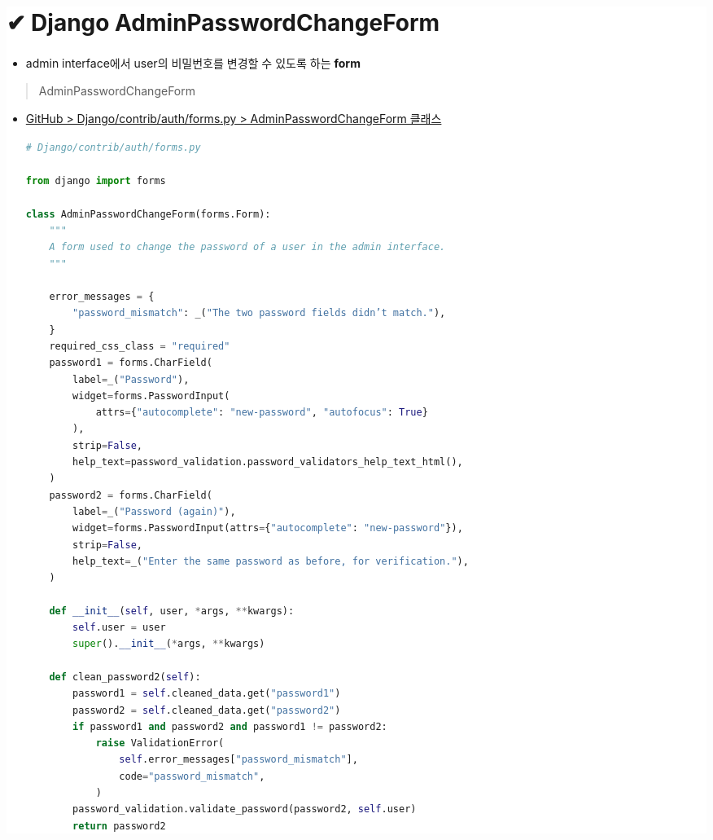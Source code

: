 


# ✔ Django AdminPasswordChangeForm
- admin interface에서 user의 비밀번호를 변경할 수 있도록 하는 **form**

> AdminPasswordChangeForm
- [GitHub > Django/contrib/auth/forms.py > AdminPasswordChangeForm 클래스](https://github.com/django/django/blob/main/django/contrib/auth/forms.py#L433)

    ```python
    # Django/contrib/auth/forms.py

    from django import forms

    class AdminPasswordChangeForm(forms.Form):
        """
        A form used to change the password of a user in the admin interface.
        """

        error_messages = {
            "password_mismatch": _("The two password fields didn’t match."),
        }
        required_css_class = "required"
        password1 = forms.CharField(
            label=_("Password"),
            widget=forms.PasswordInput(
                attrs={"autocomplete": "new-password", "autofocus": True}
            ),
            strip=False,
            help_text=password_validation.password_validators_help_text_html(),
        )
        password2 = forms.CharField(
            label=_("Password (again)"),
            widget=forms.PasswordInput(attrs={"autocomplete": "new-password"}),
            strip=False,
            help_text=_("Enter the same password as before, for verification."),
        )

        def __init__(self, user, *args, **kwargs):
            self.user = user
            super().__init__(*args, **kwargs)

        def clean_password2(self):
            password1 = self.cleaned_data.get("password1")
            password2 = self.cleaned_data.get("password2")
            if password1 and password2 and password1 != password2:
                raise ValidationError(
                    self.error_messages["password_mismatch"],
                    code="password_mismatch",
                )
            password_validation.validate_password(password2, self.user)
            return password2
